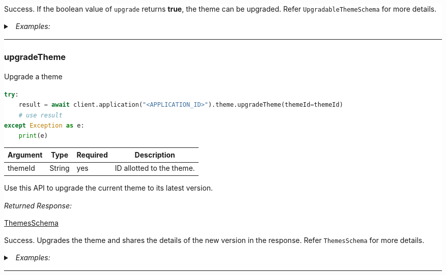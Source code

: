 Success. If the boolean value of `upgrade` returns **true**, the theme can be upgraded. Refer `UpgradableThemeSchema` for more details.




<details><summary><i>&nbsp; Examples:</i></summary></details>









---


### upgradeTheme
Upgrade a theme




```python
try:
    result = await client.application("<APPLICATION_ID>").theme.upgradeTheme(themeId=themeId)
    # use result
except Exception as e:
    print(e)
```





| Argument  |  Type  | Required | Description |
| --------- | -----  | -------- | ----------- | 
| themeId | String | yes | ID allotted to the theme. |  



Use this API to upgrade the current theme to its latest version.

*Returned Response:*




[ThemesSchema](#ThemesSchema)

Success. Upgrades the theme and shares the details of the new version in the response. Refer `ThemesSchema` for more details.




<details><summary><i>&nbsp; Examples:</i></summary></details>









---

